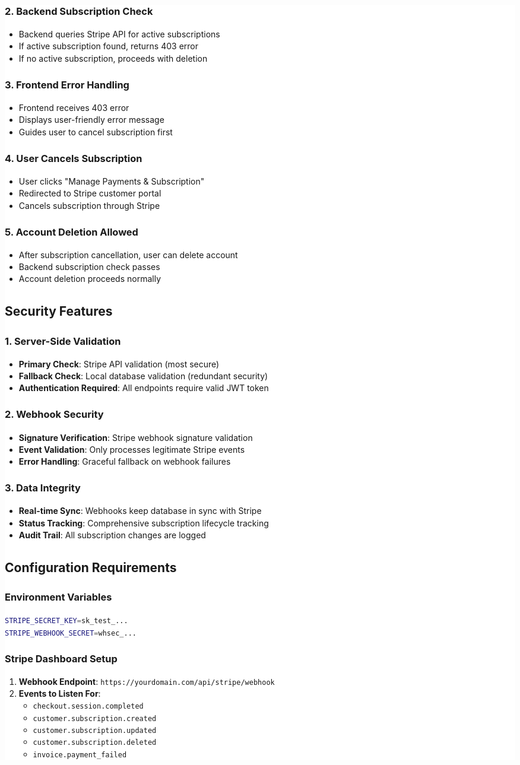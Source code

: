 ### 2. Backend Subscription Check
- Backend queries Stripe API for active subscriptions
- If active subscription found, returns 403 error
- If no active subscription, proceeds with deletion

### 3. Frontend Error Handling
- Frontend receives 403 error
- Displays user-friendly error message
- Guides user to cancel subscription first

### 4. User Cancels Subscription
- User clicks "Manage Payments & Subscription"
- Redirected to Stripe customer portal
- Cancels subscription through Stripe

### 5. Account Deletion Allowed
- After subscription cancellation, user can delete account
- Backend subscription check passes
- Account deletion proceeds normally

## Security Features

### 1. Server-Side Validation
- **Primary Check**: Stripe API validation (most secure)
- **Fallback Check**: Local database validation (redundant security)
- **Authentication Required**: All endpoints require valid JWT token

### 2. Webhook Security
- **Signature Verification**: Stripe webhook signature validation
- **Event Validation**: Only processes legitimate Stripe events
- **Error Handling**: Graceful fallback on webhook failures

### 3. Data Integrity
- **Real-time Sync**: Webhooks keep database in sync with Stripe
- **Status Tracking**: Comprehensive subscription lifecycle tracking
- **Audit Trail**: All subscription changes are logged

## Configuration Requirements

### Environment Variables
```bash
STRIPE_SECRET_KEY=sk_test_...
STRIPE_WEBHOOK_SECRET=whsec_...
```

### Stripe Dashboard Setup
1. **Webhook Endpoint**: `https://yourdomain.com/api/stripe/webhook`
2. **Events to Listen For**:
   - `checkout.session.completed`
   - `customer.subscription.created`
   - `customer.subscription.updated`
   - `customer.subscription.deleted`
   - `invoice.payment_failed`
